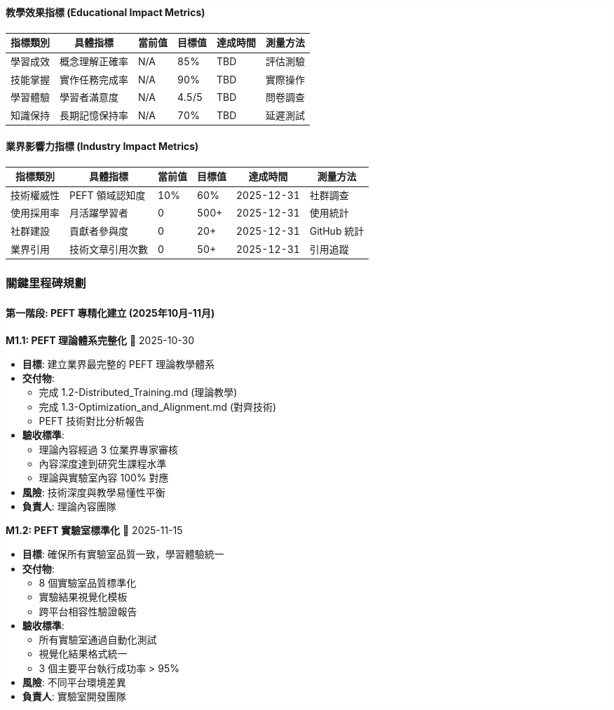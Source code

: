 #### 教學效果指標 (Educational Impact Metrics)
| 指標類別 | 具體指標 | 當前值 | 目標值 | 達成時間 | 測量方法 |
|----------|----------|--------|--------|----------|----------|
| 學習成效 | 概念理解正確率 | N/A | 85% | TBD | 評估測驗 |
| 技能掌握 | 實作任務完成率 | N/A | 90% | TBD | 實際操作 |
| 學習體驗 | 學習者滿意度 | N/A | 4.5/5 | TBD | 問卷調查 |
| 知識保持 | 長期記憶保持率 | N/A | 70% | TBD | 延遲測試 |

#### 業界影響力指標 (Industry Impact Metrics)
| 指標類別 | 具體指標 | 當前值 | 目標值 | 達成時間 | 測量方法 |
|----------|----------|--------|--------|----------|----------|
| 技術權威性 | PEFT 領域認知度 | 10% | 60% | 2025-12-31 | 社群調查 |
| 使用採用率 | 月活躍學習者 | 0 | 500+ | 2025-12-31 | 使用統計 |
| 社群建設 | 貢獻者參與度 | 0 | 20+ | 2025-12-31 | GitHub 統計 |
| 業界引用 | 技術文章引用次數 | 0 | 50+ | 2025-12-31 | 引用追蹤 |

### 關鍵里程碑規劃

#### 第一階段: PEFT 專精化建立 (2025年10月-11月)

**M1.1: PEFT 理論體系完整化** 📅 2025-10-30
- **目標**: 建立業界最完整的 PEFT 理論教學體系
- **交付物**:
  - 完成 1.2-Distributed_Training.md (理論教學)
  - 完成 1.3-Optimization_and_Alignment.md (對齊技術)
  - PEFT 技術對比分析報告
- **驗收標準**:
  - 理論內容經過 3 位業界專家審核
  - 內容深度達到研究生課程水準
  - 理論與實驗室內容 100% 對應
- **風險**: 技術深度與教學易懂性平衡
- **負責人**: 理論內容團隊

**M1.2: PEFT 實驗室標準化** 📅 2025-11-15
- **目標**: 確保所有實驗室品質一致，學習體驗統一
- **交付物**:
  - 8 個實驗室品質標準化
  - 實驗結果視覺化模板
  - 跨平台相容性驗證報告
- **驗收標準**:
  - 所有實驗室通過自動化測試
  - 視覺化結果格式統一
  - 3 個主要平台執行成功率 > 95%
- **風險**: 不同平台環境差異
- **負責人**: 實驗室開發團隊
